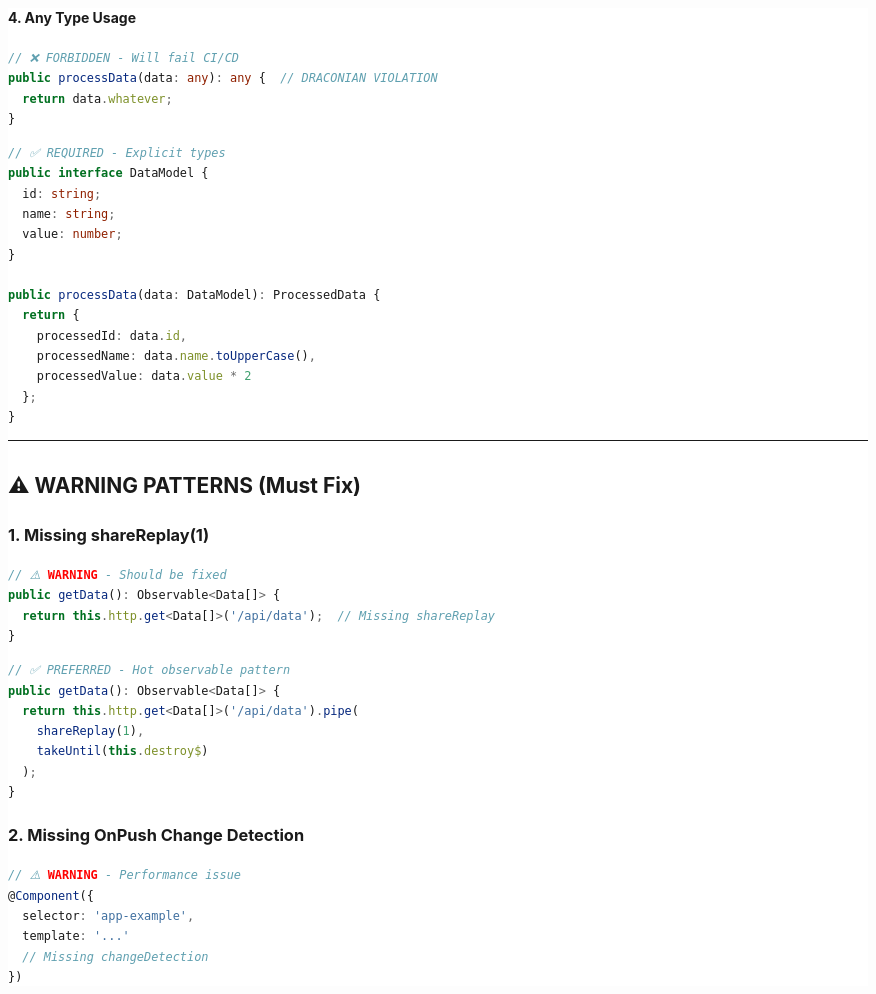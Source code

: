#### **4. Any Type Usage**

```typescript
// ❌ FORBIDDEN - Will fail CI/CD
public processData(data: any): any {  // DRACONIAN VIOLATION
  return data.whatever;
}
```

```typescript
// ✅ REQUIRED - Explicit types
public interface DataModel {
  id: string;
  name: string;
  value: number;
}

public processData(data: DataModel): ProcessedData {
  return {
    processedId: data.id,
    processedName: data.name.toUpperCase(),
    processedValue: data.value * 2
  };
}
```

---

## ⚠️ **WARNING PATTERNS (Must Fix)**

### **1. Missing shareReplay(1)**

```typescript
// ⚠️ WARNING - Should be fixed
public getData(): Observable<Data[]> {
  return this.http.get<Data[]>('/api/data');  // Missing shareReplay
}
```

```typescript
// ✅ PREFERRED - Hot observable pattern
public getData(): Observable<Data[]> {
  return this.http.get<Data[]>('/api/data').pipe(
    shareReplay(1),
    takeUntil(this.destroy$)
  );
}
```

### **2. Missing OnPush Change Detection**

```typescript
// ⚠️ WARNING - Performance issue
@Component({
  selector: 'app-example',
  template: '...'
  // Missing changeDetection
})
```
